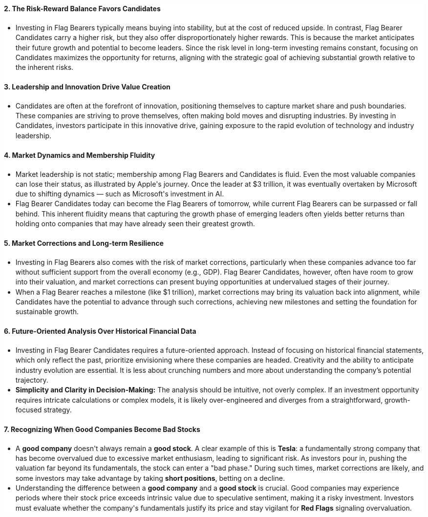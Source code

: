#### 2. The Risk-Reward Balance Favors Candidates
- Investing in Flag Bearers typically means buying into stability, but at the cost of reduced upside. In contrast, Flag Bearer Candidates carry a higher risk, but they also offer disproportionately higher rewards. This is because the market anticipates their future growth and potential to become leaders. Since the risk level in long-term investing remains constant, focusing on Candidates maximizes the opportunity for returns, aligning with the strategic goal of achieving substantial growth relative to the inherent risks.

#### 3. Leadership and Innovation Drive Value Creation
- Candidates are often at the forefront of innovation, positioning themselves to capture market share and push boundaries. These companies are striving to prove themselves, often making bold moves and disrupting industries. By investing in Candidates, investors participate in this innovative drive, gaining exposure to the rapid evolution of technology and industry leadership.

#### 4. Market Dynamics and Membership Fluidity
- Market leadership is not static; membership among Flag Bearers and Candidates is fluid. Even the most valuable companies can lose their status, as illustrated by Apple's journey. Once the leader at $3 trillion, it was eventually overtaken by Microsoft due to shifting dynamics — such as Microsoft's investment in AI.
- Flag Bearer Candidates today can become the Flag Bearers of tomorrow, while current Flag Bearers can be surpassed or fall behind. This inherent fluidity means that capturing the growth phase of emerging leaders often yields better returns than holding onto companies that may have already seen their greatest growth.

#### 5. Market Corrections and Long-term Resilience
- Investing in Flag Bearers also comes with the risk of market corrections, particularly when these companies advance too far without sufficient support from the overall economy (e.g., GDP). Flag Bearer Candidates, however, often have room to grow into their valuation, and market corrections can present buying opportunities at undervalued stages of their journey.
- When a Flag Bearer reaches a milestone (like $1 trillion), market corrections may bring its valuation back into alignment, while Candidates have the potential to advance through such corrections, achieving new milestones and setting the foundation for sustainable growth.

#### 6. Future-Oriented Analysis Over Historical Financial Data
- Investing in Flag Bearer Candidates requires a future-oriented approach. Instead of focusing on historical financial statements, which only reflect the past, prioritize envisioning where these companies are headed. Creativity and the ability to anticipate industry evolution are essential. It is less about crunching numbers and more about understanding the company’s potential trajectory.
- **Simplicity and Clarity in Decision-Making:** The analysis should be intuitive, not overly complex. If an investment opportunity requires intricate calculations or complex models, it is likely over-engineered and diverges from a straightforward, growth-focused strategy.

#### 7. Recognizing When Good Companies Become Bad Stocks
- A **good company** doesn't always remain a **good stock**. A clear example of this is **Tesla**: a fundamentally strong company that has become overvalued due to excessive market enthusiasm, leading to significant risk. As investors pour in, pushing the valuation far beyond its fundamentals, the stock can enter a "bad phase." During such times, market corrections are likely, and some investors may take advantage by taking **short positions**, betting on a decline.
- Understanding the difference between a **good company** and a **good stock** is crucial. Good companies may experience periods where their stock price exceeds intrinsic value due to speculative sentiment, making it a risky investment. Investors must evaluate whether the company's fundamentals justify its price and stay vigilant for **Red Flags** signaling overvaluation.
